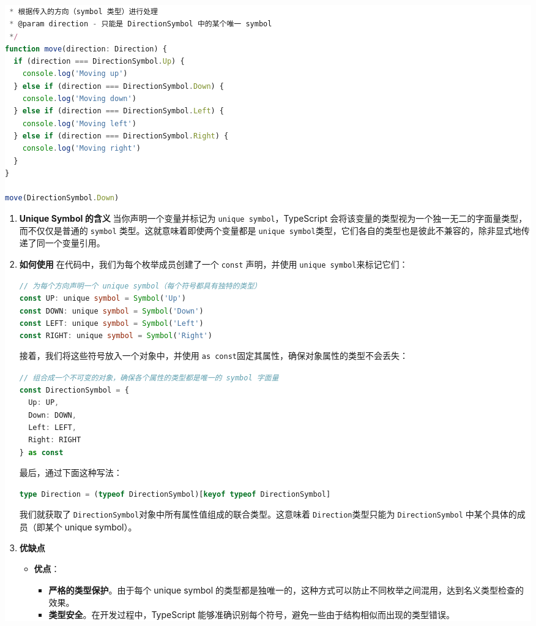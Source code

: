 ```ts
 * 根据传入的方向（symbol 类型）进行处理
 * @param direction - 只能是 DirectionSymbol 中的某个唯一 symbol
 */
function move(direction: Direction) {
  if (direction === DirectionSymbol.Up) {
    console.log('Moving up')
  } else if (direction === DirectionSymbol.Down) {
    console.log('Moving down')
  } else if (direction === DirectionSymbol.Left) {
    console.log('Moving left')
  } else if (direction === DirectionSymbol.Right) {
    console.log('Moving right')
  }
}

move(DirectionSymbol.Down)
```

1. **Unique Symbol 的含义** 当你声明一个变量并标记为 `unique symbol`​，TypeScript 会将该变量的类型视为一个独一无二的字面量类型，而不仅仅是普通的 `symbol`​ 类型。这就意味着即使两个变量都是 `unique symbol`​ 类型，它们各自的类型也是彼此不兼容的，除非显式地传递了同一个变量引用。
2. **如何使用** 在代码中，我们为每个枚举成员创建了一个 `const`​ 声明，并使用 `unique symbol`​ 来标记它们：

   ```typescript
   // 为每个方向声明一个 unique symbol（每个符号都具有独特的类型）
   const UP: unique symbol = Symbol('Up')
   const DOWN: unique symbol = Symbol('Down')
   const LEFT: unique symbol = Symbol('Left')
   const RIGHT: unique symbol = Symbol('Right')
   ```

   接着，我们将这些符号放入一个对象中，并使用 `as const`​ 固定其属性，确保对象属性的类型不会丢失：

   ```typescript
   // 组合成一个不可变的对象，确保各个属性的类型都是唯一的 symbol 字面量
   const DirectionSymbol = {
     Up: UP,
     Down: DOWN,
     Left: LEFT,
     Right: RIGHT
   } as const
   ```

   最后，通过下面这种写法：

   ```typescript
   type Direction = (typeof DirectionSymbol)[keyof typeof DirectionSymbol]
   ```

   我们就获取了 `DirectionSymbol`​ 对象中所有属性值组成的联合类型。这意味着 `Direction`​ 类型只能为 `DirectionSymbol`​ 中某个具体的成员（即某个 unique symbol）。

3. **优缺点**

   - **优点**：

     - **严格的类型保护**。由于每个 unique symbol 的类型都是独唯一的，这种方式可以防止不同枚举之间混用，达到名义类型检查的效果。
     - **类型安全**。在开发过程中，TypeScript 能够准确识别每个符号，避免一些由于结构相似而出现的类型错误。
